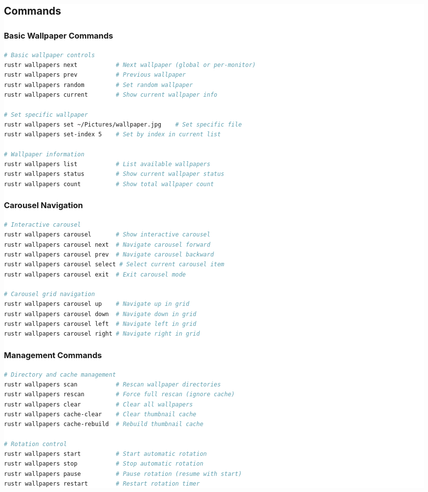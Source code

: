 ## Commands

### Basic Wallpaper Commands

```bash
# Basic wallpaper controls
rustr wallpapers next           # Next wallpaper (global or per-monitor)
rustr wallpapers prev           # Previous wallpaper
rustr wallpapers random         # Set random wallpaper
rustr wallpapers current        # Show current wallpaper info

# Set specific wallpaper
rustr wallpapers set ~/Pictures/wallpaper.jpg    # Set specific file
rustr wallpapers set-index 5    # Set by index in current list

# Wallpaper information
rustr wallpapers list           # List available wallpapers
rustr wallpapers status         # Show current wallpaper status
rustr wallpapers count          # Show total wallpaper count
```

### Carousel Navigation

```bash
# Interactive carousel
rustr wallpapers carousel       # Show interactive carousel
rustr wallpapers carousel next  # Navigate carousel forward
rustr wallpapers carousel prev  # Navigate carousel backward
rustr wallpapers carousel select # Select current carousel item
rustr wallpapers carousel exit  # Exit carousel mode

# Carousel grid navigation
rustr wallpapers carousel up    # Navigate up in grid
rustr wallpapers carousel down  # Navigate down in grid
rustr wallpapers carousel left  # Navigate left in grid
rustr wallpapers carousel right # Navigate right in grid
```

### Management Commands

```bash
# Directory and cache management
rustr wallpapers scan           # Rescan wallpaper directories
rustr wallpapers rescan         # Force full rescan (ignore cache)
rustr wallpapers clear          # Clear all wallpapers
rustr wallpapers cache-clear    # Clear thumbnail cache
rustr wallpapers cache-rebuild  # Rebuild thumbnail cache

# Rotation control
rustr wallpapers start          # Start automatic rotation
rustr wallpapers stop           # Stop automatic rotation
rustr wallpapers pause          # Pause rotation (resume with start)
rustr wallpapers restart        # Restart rotation timer
```
